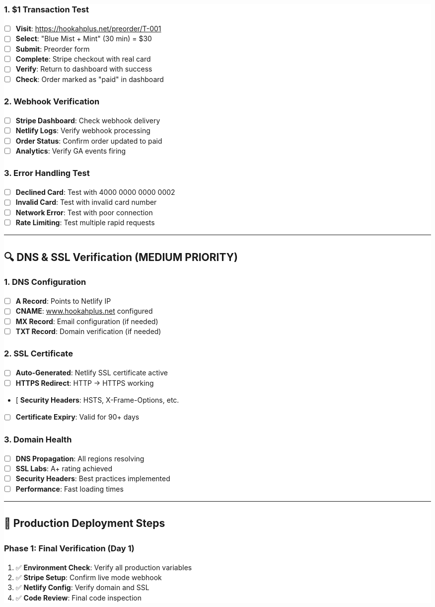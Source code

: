 ### **1. $1 Transaction Test**
- [ ] **Visit**: https://hookahplus.net/preorder/T-001
- [ ] **Select**: "Blue Mist + Mint" (30 min) = $30
- [ ] **Submit**: Preorder form
- [ ] **Complete**: Stripe checkout with real card
- [ ] **Verify**: Return to dashboard with success
- [ ] **Check**: Order marked as "paid" in dashboard

### **2. Webhook Verification**
- [ ] **Stripe Dashboard**: Check webhook delivery
- [ ] **Netlify Logs**: Verify webhook processing
- [ ] **Order Status**: Confirm order updated to paid
- [ ] **Analytics**: Verify GA events firing

### **3. Error Handling Test**
- [ ] **Declined Card**: Test with 4000 0000 0000 0002
- [ ] **Invalid Card**: Test with invalid card number
- [ ] **Network Error**: Test with poor connection
- [ ] **Rate Limiting**: Test multiple rapid requests

---

## 🔍 **DNS & SSL Verification (MEDIUM PRIORITY)**

### **1. DNS Configuration**
- [ ] **A Record**: Points to Netlify IP
- [ ] **CNAME**: www.hookahplus.net configured
- [ ] **MX Record**: Email configuration (if needed)
- [ ] **TXT Record**: Domain verification (if needed)

### **2. SSL Certificate**
- [ ] **Auto-Generated**: Netlify SSL certificate active
- [ ] **HTTPS Redirect**: HTTP → HTTPS working
- [ **Security Headers**: HSTS, X-Frame-Options, etc.
- [ ] **Certificate Expiry**: Valid for 90+ days

### **3. Domain Health**
- [ ] **DNS Propagation**: All regions resolving
- [ ] **SSL Labs**: A+ rating achieved
- [ ] **Security Headers**: Best practices implemented
- [ ] **Performance**: Fast loading times

---

## 🚀 **Production Deployment Steps**

### **Phase 1: Final Verification (Day 1)**
1. ✅ **Environment Check**: Verify all production variables
2. ✅ **Stripe Setup**: Confirm live mode webhook
3. ✅ **Netlify Config**: Verify domain and SSL
4. ✅ **Code Review**: Final code inspection
